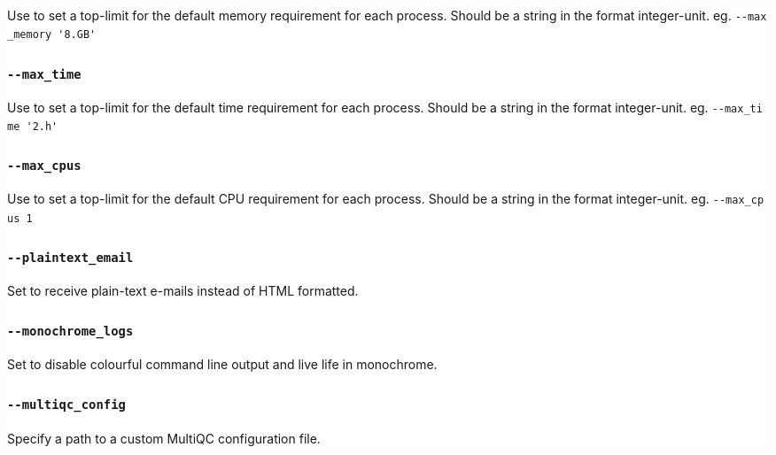 Use to set a top-limit for the default memory requirement for each process.
Should be a string in the format integer-unit. eg. `--max_memory '8.GB'`

### `--max_time`

Use to set a top-limit for the default time requirement for each process.
Should be a string in the format integer-unit. eg. `--max_time '2.h'`

### `--max_cpus`

Use to set a top-limit for the default CPU requirement for each process.
Should be a string in the format integer-unit. eg. `--max_cpus 1`

### `--plaintext_email`

Set to receive plain-text e-mails instead of HTML formatted.

### `--monochrome_logs`

Set to disable colourful command line output and live life in monochrome.

### `--multiqc_config`

Specify a path to a custom MultiQC configuration file.
